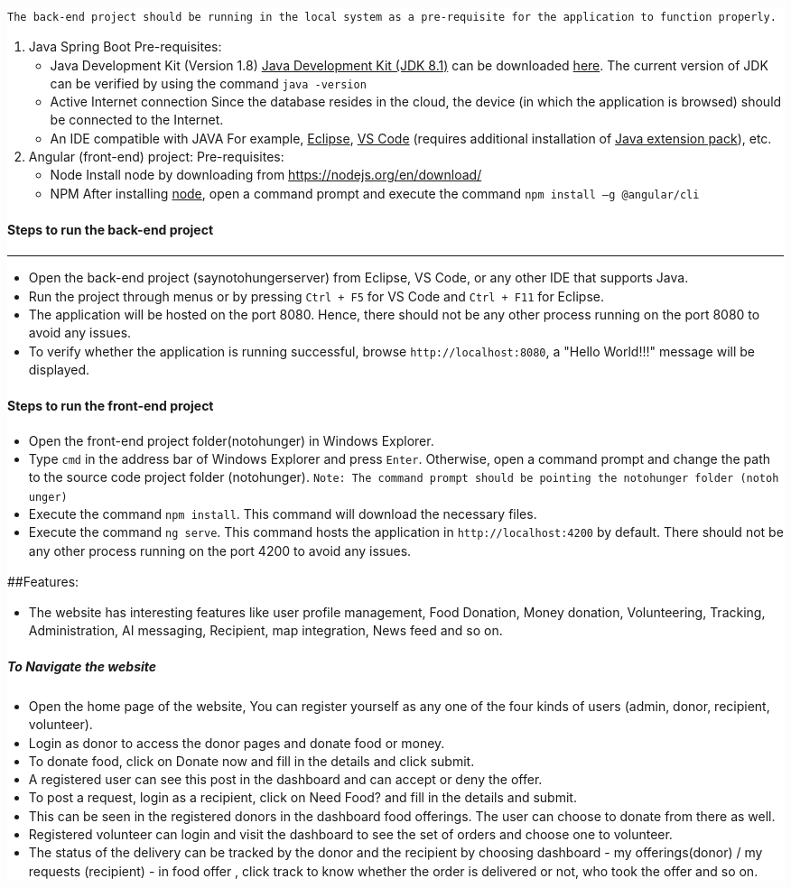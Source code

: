 `The back-end project should be running in the local system as a pre-requisite for the application to function properly.`

1. Java Spring Boot
Pre-requisites:
    * Java Development Kit (Version 1.8)
      [Java Development Kit (JDK 8.1)](https://www.oracle.com/technetwork/java/javase/downloads/jdk8-downloads-2133151.html) can be downloaded  [here](https://www.oracle.com/technetwork/java/javase/downloads/jdk8-downloads-2133151.html). The current version of JDK can be verified by using the command `java -version`
    * Active Internet connection
        Since the database resides in the cloud, the device (in which the application is browsed) should be connected to the Internet.
    * An IDE compatible with JAVA
        For example, [Eclipse](https://www.eclipse.org/downloads/), [VS Code](https://code.visualstudio.com/download) (requires additional installation of [Java extension pack](https://marketplace.visualstudio.com/items?itemName=vscjava.vscode-java-pack)), etc.
2. Angular (front-end) project:
Pre-requisites:    
    * Node
        Install node by downloading from  https://nodejs.org/en/download/
    * NPM
        After installing [node]( https://nodejs.org/en/download/), open a command prompt and execute the command `npm install –g @angular/cli`
#### Steps to run the back-end project
---
* Open the back-end project (saynotohungerserver) from Eclipse, VS Code, or any other IDE that supports Java.
* Run the project through menus or by pressing `Ctrl + F5` for VS Code and `Ctrl + F11` for Eclipse.
* The application will be hosted on the port 8080. Hence, there should not be any other process running on the port 8080 to avoid any issues.
* To verify whether the application is running successful, browse `http://localhost:8080`, a "Hello World!!!" message will be displayed.

#### Steps to run the front-end project
* Open the front-end project folder(notohunger) in Windows Explorer.
* Type `cmd` in the address bar of Windows Explorer and press `Enter`. Otherwise, open a command prompt and change the path to the source code project folder (notohunger).
`Note: The command prompt should be pointing the notohunger folder (notohunger)`
* Execute the command `npm install`. This command will download the necessary files.
* Execute the command `ng serve`. This command hosts the application in `http://localhost:4200` by default. There should not be any other process running on the port 4200 to avoid any issues.

##Features:
* The website has interesting features like user profile management, Food Donation, Money donation, Volunteering, Tracking, Administration, AI messaging, Recipient, map integration, News feed and so on.

##### To Navigate the website
* Open the home page of the website, You can register yourself as any one of the four kinds of users (admin, donor, recipient, volunteer).
* Login as donor to access the donor pages and donate food or money.
* To donate food, click on Donate now and fill in the details and click submit.
* A registered user can see this post in the dashboard and can accept or deny the offer.
* To post a request, login as a recipient, click on Need Food? and fill in the details and submit.
* This can be seen in the registered donors in the dashboard food offerings. The user can choose to donate from there as well.
* Registered volunteer can login and visit the dashboard to see the set of orders and choose one to volunteer.
* The status of the delivery can be tracked by the donor and the recipient by choosing dashboard - my offerings(donor)  / my requests (recipient) - in food offer , click track to know whether the order is delivered or not, who took the offer and so on.